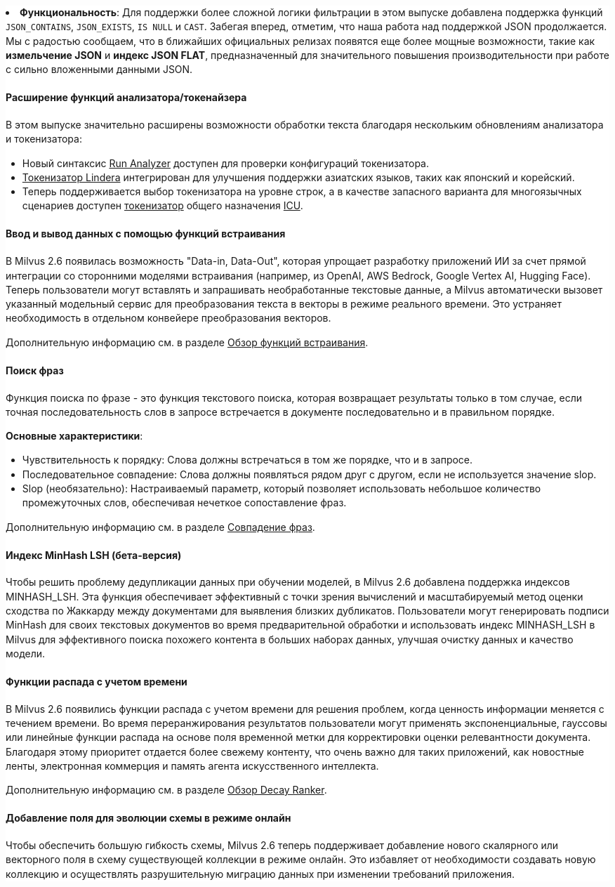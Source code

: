 <li><strong>Функциональность</strong>: Для поддержки более сложной логики фильтрации в этом выпуске добавлена поддержка функций <code translate="no">JSON_CONTAINS</code>, <code translate="no">JSON_EXISTS</code>, <code translate="no">IS NULL</code> и <code translate="no">CAST</code>. Забегая вперед, отметим, что наша работа над поддержкой JSON продолжается. Мы с радостью сообщаем, что в ближайших официальных релизах появятся еще более мощные возможности, такие как <strong>измельчение JSON</strong> и <strong>индекс JSON FLAT</strong>, предназначенный для значительного повышения производительности при работе с сильно вложенными данными JSON.</li>
</ul>
<h4 id="AnalyzerTokenizer-Function-Enhancement" class="common-anchor-header">Расширение функций анализатора/токенайзера</h4><p>В этом выпуске значительно расширены возможности обработки текста благодаря нескольким обновлениям анализатора и токенизатора:</p>
<ul>
<li>Новый синтаксис <a href="/docs/ru/v2.6.x/analyzer-overview.md#Example-use">Run Analyzer</a> доступен для проверки конфигураций токенизатора.</li>
<li><a href="/docs/ru/v2.6.x/lindera-tokenizer.md">Токенизатор Lindera</a> интегрирован для улучшения поддержки азиатских языков, таких как японский и корейский.</li>
<li>Теперь поддерживается выбор токенизатора на уровне строк, а в качестве запасного варианта для многоязычных сценариев доступен <a href="/docs/ru/v2.6.x/icu-tokenizer.md">токенизатор</a> общего назначения <a href="/docs/ru/v2.6.x/icu-tokenizer.md">ICU</a>.</li>
</ul>
<h4 id="Data-in-Data-Out-with-Embedding-Functions" class="common-anchor-header">Ввод и вывод данных с помощью функций встраивания</h4><p>В Milvus 2.6 появилась возможность "Data-in, Data-Out", которая упрощает разработку приложений ИИ за счет прямой интеграции со сторонними моделями встраивания (например, из OpenAI, AWS Bedrock, Google Vertex AI, Hugging Face). Теперь пользователи могут вставлять и запрашивать необработанные текстовые данные, а Milvus автоматически вызовет указанный модельный сервис для преобразования текста в векторы в режиме реального времени. Это устраняет необходимость в отдельном конвейере преобразования векторов.</p>
<p>Дополнительную информацию см. в разделе <a href="/docs/ru/v2.6.x/embedding-function-overview.md">Обзор функций встраивания</a>.</p>
<h4 id="Phrase-Match" class="common-anchor-header">Поиск фраз</h4><p>Функция поиска по фразе - это функция текстового поиска, которая возвращает результаты только в том случае, если точная последовательность слов в запросе встречается в документе последовательно и в правильном порядке.</p>
<p><strong>Основные характеристики</strong>:</p>
<ul>
<li>Чувствительность к порядку: Слова должны встречаться в том же порядке, что и в запросе.</li>
<li>Последовательное совпадение: Слова должны появляться рядом друг с другом, если не используется значение slop.</li>
<li>Slop (необязательно): Настраиваемый параметр, который позволяет использовать небольшое количество промежуточных слов, обеспечивая нечеткое сопоставление фраз.</li>
</ul>
<p>Дополнительную информацию см. в разделе <a href="/docs/ru/v2.6.x/phrase-match.md">Совпадение фраз</a>.</p>
<h4 id="MinHash-LSH-Index-Beta" class="common-anchor-header">Индекс MinHash LSH (бета-версия)</h4><p>Чтобы решить проблему дедупликации данных при обучении моделей, в Milvus 2.6 добавлена поддержка индексов MINHASH_LSH. Эта функция обеспечивает эффективный с точки зрения вычислений и масштабируемый метод оценки сходства по Жаккарду между документами для выявления близких дубликатов. Пользователи могут генерировать подписи MinHash для своих текстовых документов во время предварительной обработки и использовать индекс MINHASH_LSH в Milvus для эффективного поиска похожего контента в больших наборах данных, улучшая очистку данных и качество модели.</p>
<h4 id="Time-Aware-Decay-Functions" class="common-anchor-header">Функции распада с учетом времени</h4><p>В Milvus 2.6 появились функции распада с учетом времени для решения проблем, когда ценность информации меняется с течением времени. Во время переранжирования результатов пользователи могут применять экспоненциальные, гауссовы или линейные функции распада на основе поля временной метки для корректировки оценки релевантности документа. Благодаря этому приоритет отдается более свежему контенту, что очень важно для таких приложений, как новостные ленты, электронная коммерция и память агента искусственного интеллекта.</p>
<p>Дополнительную информацию см. в разделе <a href="/docs/ru/v2.6.x/decay-ranker-overview.md">Обзор Decay Ranker</a>.</p>
<h4 id="Add-Field-for-Online-Schema-Evolution" class="common-anchor-header">Добавление поля для эволюции схемы в режиме онлайн</h4><p>Чтобы обеспечить большую гибкость схемы, Milvus 2.6 теперь поддерживает добавление нового скалярного или векторного поля в схему существующей коллекции в режиме онлайн. Это избавляет от необходимости создавать новую коллекцию и осуществлять разрушительную миграцию данных при изменении требований приложения.</p>